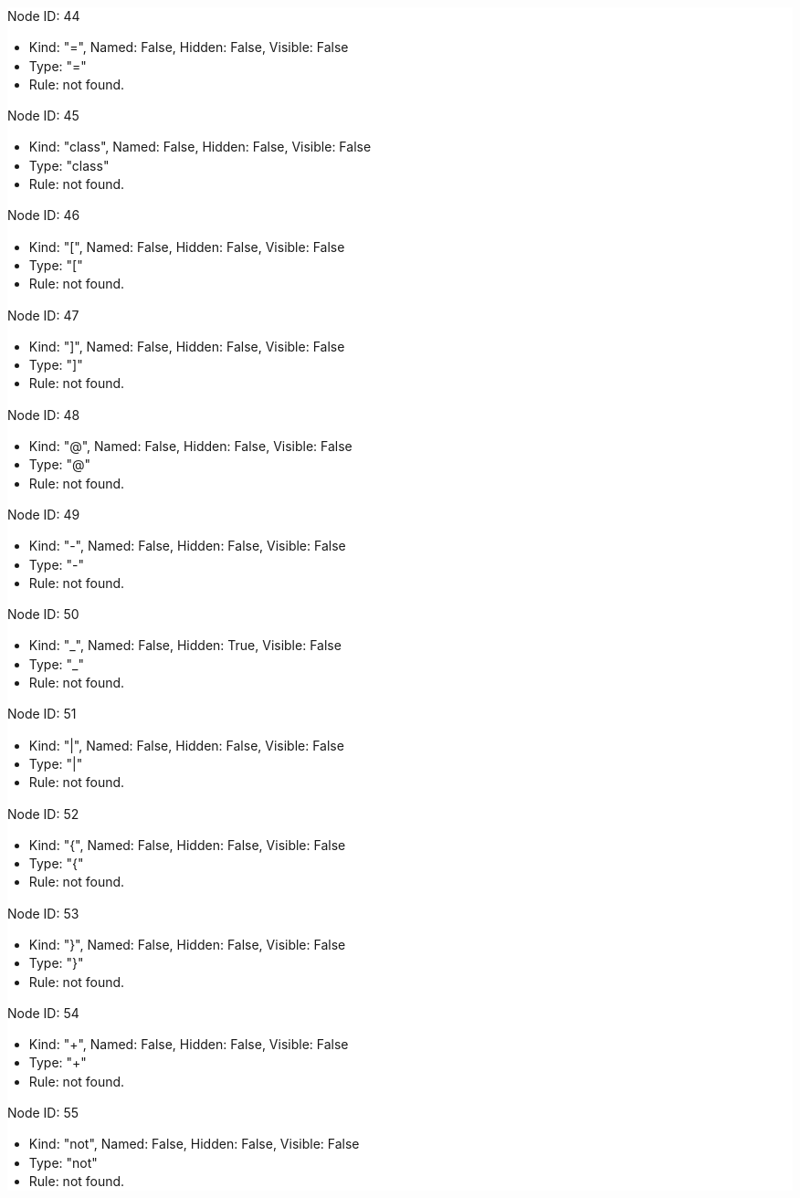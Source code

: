 Node ID: 44
 - Kind: "=", Named: False, Hidden: False, Visible: False
 - Type: "="
 - Rule: not found.

Node ID: 45
 - Kind: "class", Named: False, Hidden: False, Visible: False
 - Type: "class"
 - Rule: not found.

Node ID: 46
 - Kind: "[", Named: False, Hidden: False, Visible: False
 - Type: "["
 - Rule: not found.

Node ID: 47
 - Kind: "]", Named: False, Hidden: False, Visible: False
 - Type: "]"
 - Rule: not found.

Node ID: 48
 - Kind: "@", Named: False, Hidden: False, Visible: False
 - Type: "@"
 - Rule: not found.

Node ID: 49
 - Kind: "-", Named: False, Hidden: False, Visible: False
 - Type: "-"
 - Rule: not found.

Node ID: 50
 - Kind: "_", Named: False, Hidden: True, Visible: False
 - Type: "_"
 - Rule: not found.

Node ID: 51
 - Kind: "|", Named: False, Hidden: False, Visible: False
 - Type: "|"
 - Rule: not found.

Node ID: 52
 - Kind: "{", Named: False, Hidden: False, Visible: False
 - Type: "{"
 - Rule: not found.

Node ID: 53
 - Kind: "}", Named: False, Hidden: False, Visible: False
 - Type: "}"
 - Rule: not found.

Node ID: 54
 - Kind: "+", Named: False, Hidden: False, Visible: False
 - Type: "+"
 - Rule: not found.

Node ID: 55
 - Kind: "not", Named: False, Hidden: False, Visible: False
 - Type: "not"
 - Rule: not found.
